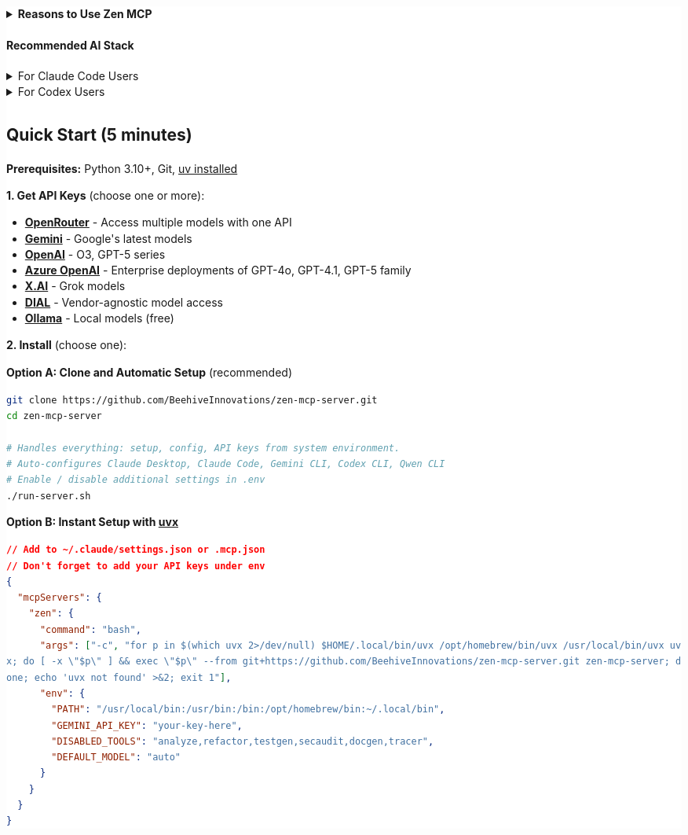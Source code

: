 <details><summary><b>Reasons to Use Zen MCP</b></summary></details>

#### Recommended AI Stack

<details><summary>For Claude Code Users</summary></details>

<details><summary>For Codex Users</summary></details>

## Quick Start (5 minutes)

**Prerequisites:** Python 3.10+, Git, [uv installed](https://docs.astral.sh/uv/getting-started/installation/)

**1. Get API Keys** (choose one or more):
- **[OpenRouter](https://openrouter.ai/)** - Access multiple models with one API
- **[Gemini](https://makersuite.google.com/app/apikey)** - Google's latest models
- **[OpenAI](https://platform.openai.com/api-keys)** - O3, GPT-5 series
- **[Azure OpenAI](https://learn.microsoft.com/azure/ai-services/openai/)** - Enterprise deployments of GPT-4o, GPT-4.1, GPT-5 family
- **[X.AI](https://console.x.ai/)** - Grok models
- **[DIAL](https://dialx.ai/)** - Vendor-agnostic model access
- **[Ollama](https://ollama.ai/)** - Local models (free)

**2. Install** (choose one):

**Option A: Clone and Automatic Setup** (recommended)
```bash
git clone https://github.com/BeehiveInnovations/zen-mcp-server.git
cd zen-mcp-server

# Handles everything: setup, config, API keys from system environment. 
# Auto-configures Claude Desktop, Claude Code, Gemini CLI, Codex CLI, Qwen CLI
# Enable / disable additional settings in .env
./run-server.sh  
```

**Option B: Instant Setup with [uvx](https://docs.astral.sh/uv/getting-started/installation/)**
```json
// Add to ~/.claude/settings.json or .mcp.json
// Don't forget to add your API keys under env
{
  "mcpServers": {
    "zen": {
      "command": "bash",
      "args": ["-c", "for p in $(which uvx 2>/dev/null) $HOME/.local/bin/uvx /opt/homebrew/bin/uvx /usr/local/bin/uvx uvx; do [ -x \"$p\" ] && exec \"$p\" --from git+https://github.com/BeehiveInnovations/zen-mcp-server.git zen-mcp-server; done; echo 'uvx not found' >&2; exit 1"],
      "env": {
        "PATH": "/usr/local/bin:/usr/bin:/bin:/opt/homebrew/bin:~/.local/bin",
        "GEMINI_API_KEY": "your-key-here",
        "DISABLED_TOOLS": "analyze,refactor,testgen,secaudit,docgen,tracer",
        "DEFAULT_MODEL": "auto"
      }
    }
  }
}
```
